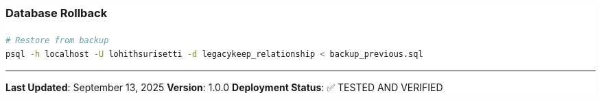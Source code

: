 ### Database Rollback
```bash
# Restore from backup
psql -h localhost -U lohithsurisetti -d legacykeep_relationship < backup_previous.sql
```

---

**Last Updated**: September 13, 2025
**Version**: 1.0.0
**Deployment Status**: ✅ TESTED AND VERIFIED
